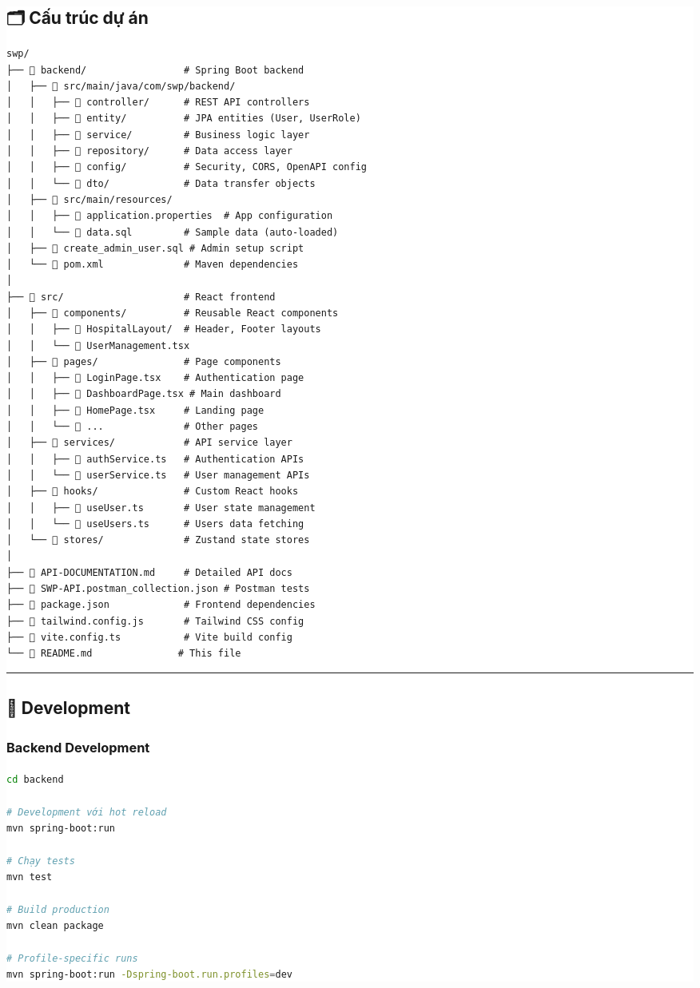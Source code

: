 
## 🗂️ **Cấu trúc dự án**

```
swp/
├── 📁 backend/                 # Spring Boot backend
│   ├── 📁 src/main/java/com/swp/backend/
│   │   ├── 📁 controller/      # REST API controllers
│   │   ├── 📁 entity/          # JPA entities (User, UserRole)
│   │   ├── 📁 service/         # Business logic layer
│   │   ├── 📁 repository/      # Data access layer
│   │   ├── 📁 config/          # Security, CORS, OpenAPI config
│   │   └── 📁 dto/             # Data transfer objects
│   ├── 📁 src/main/resources/
│   │   ├── 📄 application.properties  # App configuration
│   │   └── 📄 data.sql         # Sample data (auto-loaded)
│   ├── 📄 create_admin_user.sql # Admin setup script
│   └── 📄 pom.xml              # Maven dependencies
│
├── 📁 src/                     # React frontend
│   ├── 📁 components/          # Reusable React components
│   │   ├── 📁 HospitalLayout/  # Header, Footer layouts
│   │   └── 📄 UserManagement.tsx
│   ├── 📁 pages/               # Page components
│   │   ├── 📄 LoginPage.tsx    # Authentication page
│   │   ├── 📄 DashboardPage.tsx # Main dashboard
│   │   ├── 📄 HomePage.tsx     # Landing page
│   │   └── 📄 ...              # Other pages
│   ├── 📁 services/            # API service layer
│   │   ├── 📄 authService.ts   # Authentication APIs
│   │   └── 📄 userService.ts   # User management APIs
│   ├── 📁 hooks/               # Custom React hooks
│   │   ├── 📄 useUser.ts       # User state management
│   │   └── 📄 useUsers.ts      # Users data fetching
│   └── 📁 stores/              # Zustand state stores
│
├── 📄 API-DOCUMENTATION.md     # Detailed API docs
├── 📄 SWP-API.postman_collection.json # Postman tests
├── 📄 package.json             # Frontend dependencies
├── 📄 tailwind.config.js       # Tailwind CSS config
├── 📄 vite.config.ts           # Vite build config
└── 📄 README.md               # This file
```

---

## 🔧 **Development**

### **Backend Development**
```bash
cd backend

# Development với hot reload
mvn spring-boot:run

# Chạy tests
mvn test

# Build production
mvn clean package

# Profile-specific runs
mvn spring-boot:run -Dspring-boot.run.profiles=dev
```